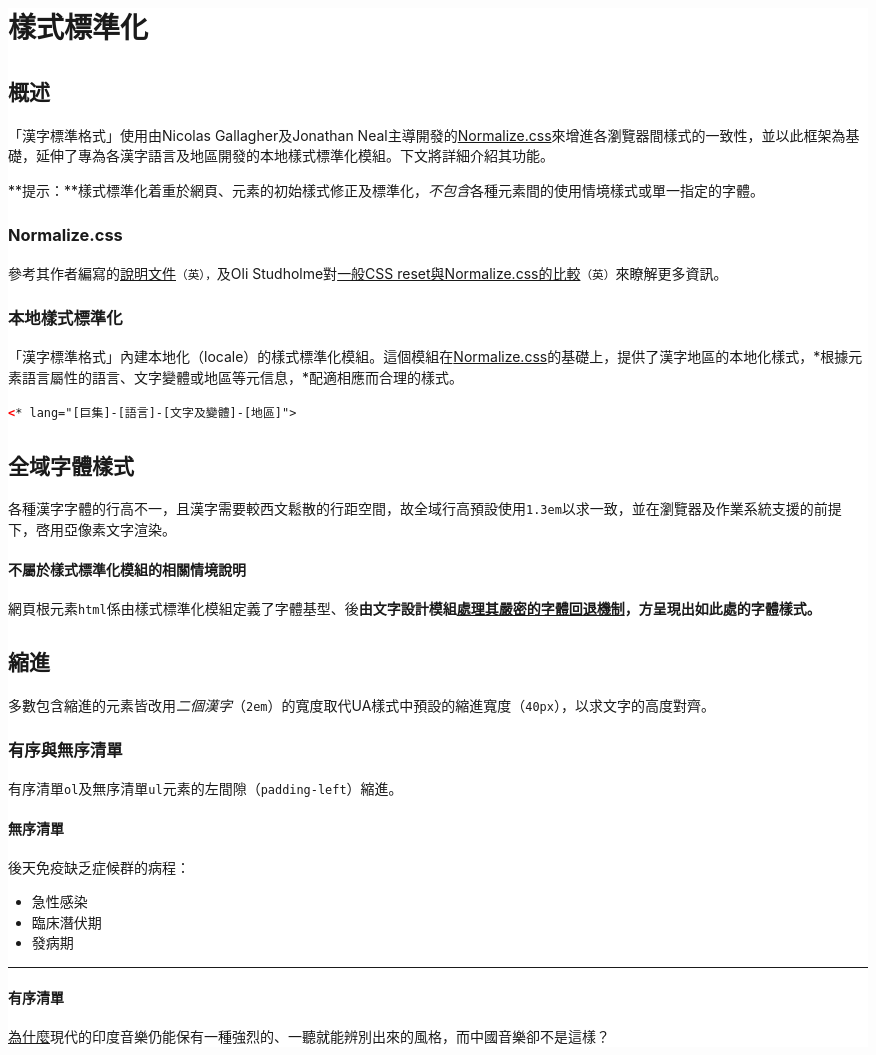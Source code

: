 
樣式標準化
========

概述 
-------------
「漢字標準格式」使用由Nicolas Gallagher及Jonathan Neal主導開發的[Normalize.css]來增進各瀏覽器間樣式的一致性，並以此框架為基礎，延伸了專為各漢字語言及地區開發的本地樣式標準化模組。下文將詳細介紹其功能。

<div class="info note">

**提示：**樣式標準化着重於網頁、元素的初始樣式修正及標準化，*不包含*各種元素間的使用情境樣式或單一指定的字體。
</div>

### Normalize.css 
參考其作者編寫的[說明文件][about-normalize]<small>（英），</small>及Oli Studholme對[一般CSS reset與Normalize.css的比較][reset-or-normalize]<small>（英）</small>來瞭解更多資訊。

[Normalize.css]: http://necolas.github.io/normalize.css/
[about-normalize]: http://nicolasgallagher.com/about-normalize-css/
[reset-or-normalize]: https://the-pastry-box-project.net/oli-studholme/2013-june-3

### 本地樣式標準化 
「漢字標準格式」內建本地化（locale）的樣式標準化模組。這個模組在[Normalize.css]的基礎上，提供了漢字地區的本地化樣式，*根據元素語言屬性的語言、文字變體或地區等元信息，*配適相應而合理的樣式。

```html
<* lang="[巨集]-[語言]-[文字及變體]-[地區]">
```

## 全域字體樣式 
各種漢字字體的行高不一，且漢字需要較西文鬆散的行距空間，故全域行高預設使用`1.3em`以求一致，並在瀏覽器及作業系統支援的前提下，啓用亞像素文字渲染。

<div class="info flag related">

#### 不屬於樣式標準化模組的相關情境說明
網頁根元素`html`係由樣式標準化模組定義了字體基型、後**由文字設計模組[處理其嚴密的字體回退機制](/manual/wenzisheji#yuansu_ziti_de_zhiding-quanyu_ziti_yangshi)，方呈現出如此處的字體樣式。**
</div>

## 縮進 
多數包含縮進的元素皆改用*二個漢字*（`2em`）的寬度取代UA樣式中預設的縮進寬度（`40px`），以求文字的高度對齊。

### 有序與無序清單 
有序清單`ol`及無序清單`ul`元素的左間隙（`padding-left`）縮進。

<div class="example">

#### 無序清單

後天免疫缺乏症候群的病程：
- 急性感染
- 臨床潛伏期
- 發病期

***
#### 有序清單
[為什麼](http://www.zhihu.com/question/20274713)現代的印度音樂仍能保有一種強烈的、一聽就能辨別出來的風格，而中國音樂卻不是這樣？


[test-em]: http://ethantw.github.io/Han/latest/em.html
[sec-strong]: #qiangdiao_yu_zhongdian-zhongdian
[test-deco-line]: http://ethantw.github.io/Han/latest/deco-line.html
[test-ruby]: http://ethantw.github.io/Han/latest/ruby.html